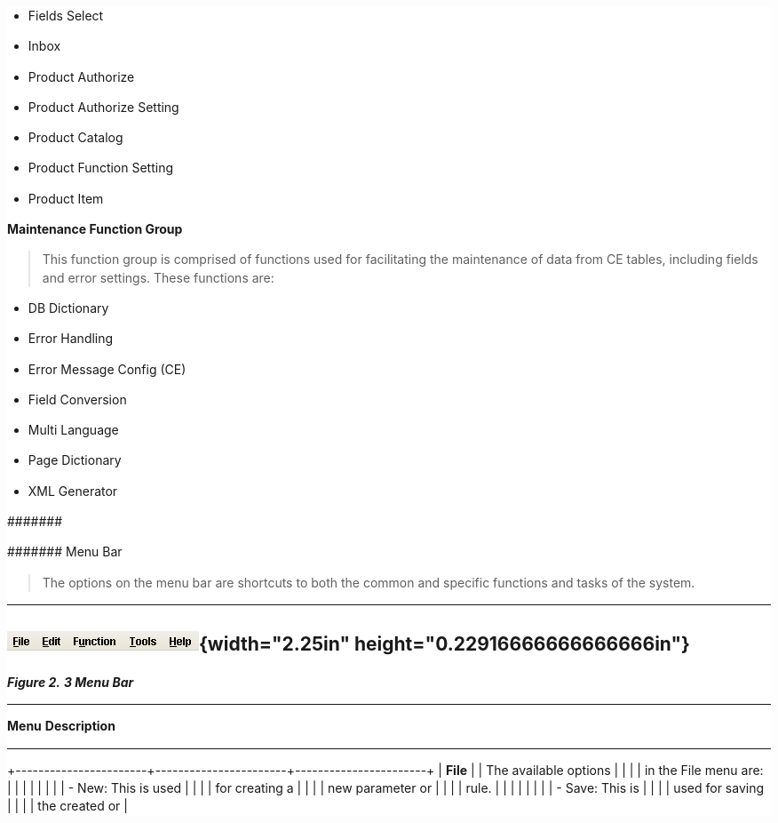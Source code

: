 -   Fields Select

-   Inbox

-   Product Authorize

-   Product Authorize Setting

-   Product Catalog

-   Product Function Setting

-   Product Item

**Maintenance Function Group**

> This function group is comprised of functions used for facilitating
> the maintenance of data from CE tables, including fields and error
> settings. These functions are:

-   DB Dictionary

-   Error Handling

-   Error Message Config (CE)

-   Field Conversion

-   Multi Language

-   Page Dictionary

-   XML Generator

####### 

####### Menu Bar

> The options on the menu bar are shortcuts to both the common and
> specific functions and tasks of the system.

  -------------------------------------------------------------------------
  ![](./media/image15.png){width="2.25in" height="0.22916666666666666in"}
  -------------------------------------------------------------------------

***Figure 2.*** ***3 Menu Bar***

  ---------- -- -----------------
  **Menu**      **Description**
  ---------- -- -----------------

+-----------------------+-----------------------+-----------------------+
| **File**              |                       | The available options |
|                       |                       | in the File menu are: |
|                       |                       |                       |
|                       |                       | -   New: This is used |
|                       |                       |     for creating a    |
|                       |                       |     new parameter or  |
|                       |                       |     rule.             |
|                       |                       |                       |
|                       |                       | -   Save: This is     |
|                       |                       |     used for saving   |
|                       |                       |     the created or    |